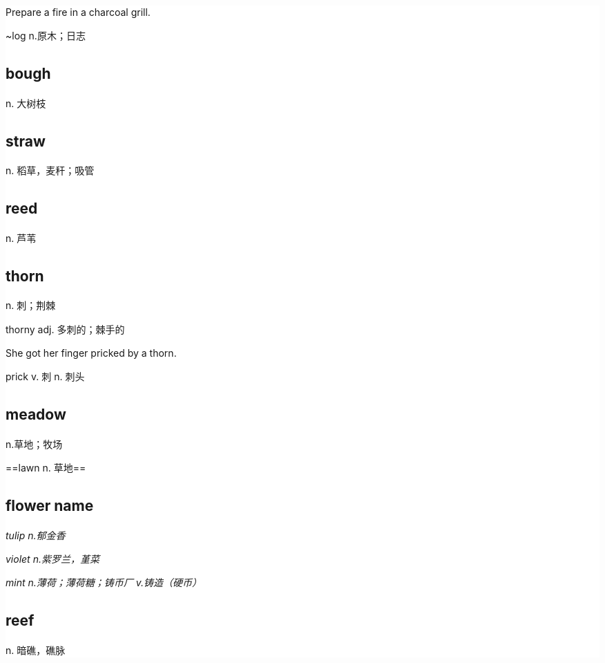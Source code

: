 Prepare a fire in a charcoal grill.

~log n.原木；日志



## bough

n. 大树枝



## straw

n. 稻草，麦秆；吸管



## reed

n. 芦苇



## thorn

n. 刺；荆棘

thorny adj. 多刺的；棘手的

She got her finger pricked by a thorn.

prick v. 刺 n. 刺头



## meadow

n.草地；牧场

==lawn n. 草地==



## flower name

_tulip n.郁金香_

_violet n.紫罗兰，堇菜_

_mint n.薄荷；薄荷糖；铸币厂  v.铸造（硬币）_



## reef

n. 暗礁，礁脉


